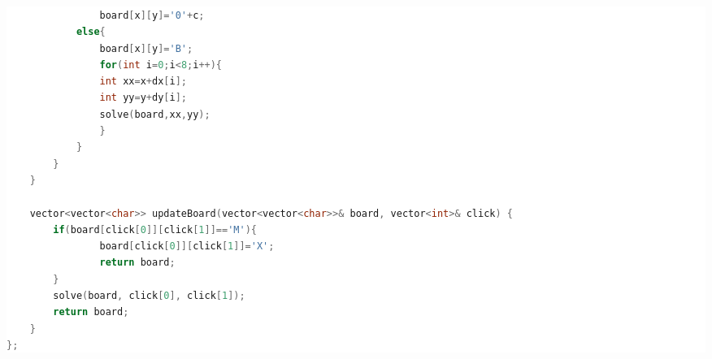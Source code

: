 ```cpp
                board[x][y]='0'+c;
            else{
                board[x][y]='B';
                for(int i=0;i<8;i++){
                int xx=x+dx[i];
                int yy=y+dy[i];
                solve(board,xx,yy);
                }
            }
        }
    }
    
    vector<vector<char>> updateBoard(vector<vector<char>>& board, vector<int>& click) {
        if(board[click[0]][click[1]]=='M'){
                board[click[0]][click[1]]='X';
                return board;
        }
        solve(board, click[0], click[1]);
        return board;
    }
};
```
